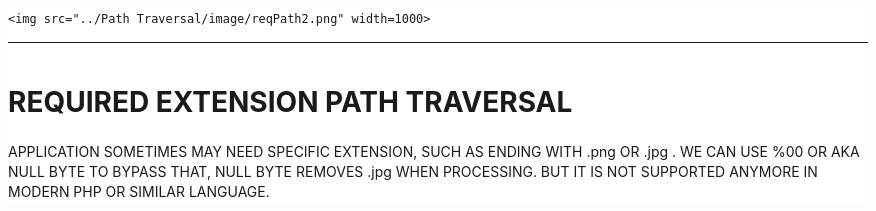     <img src="../Path Traversal/image/reqPath2.png" width=1000>
</div>

---

# REQUIRED EXTENSION PATH TRAVERSAL

APPLICATION SOMETIMES MAY NEED SPECIFIC EXTENSION, SUCH AS ENDING WITH .png OR .jpg . WE CAN USE %00 OR AKA NULL BYTE TO BYPASS THAT, NULL BYTE REMOVES .jpg WHEN PROCESSING. BUT IT IS NOT SUPPORTED ANYMORE IN MODERN PHP OR SIMILAR LANGUAGE.

<div style="text-align:center">